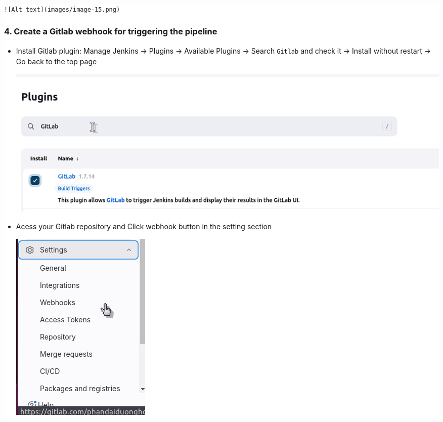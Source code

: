     ![Alt text](images/image-15.png)

### 4. Create a Gitlab webhook for triggering the pipeline

* Install Gitlab plugin: Manage Jenkins -> Plugins -> Available Plugins -> Search `Gitlab` and check it -> Install without restart -> Go back to the top page

    ![Alt text](images/image-18.png)

* Acess your Gitlab repository and Click webhook button in the setting section

    ![Alt text](images/image-16.png)
